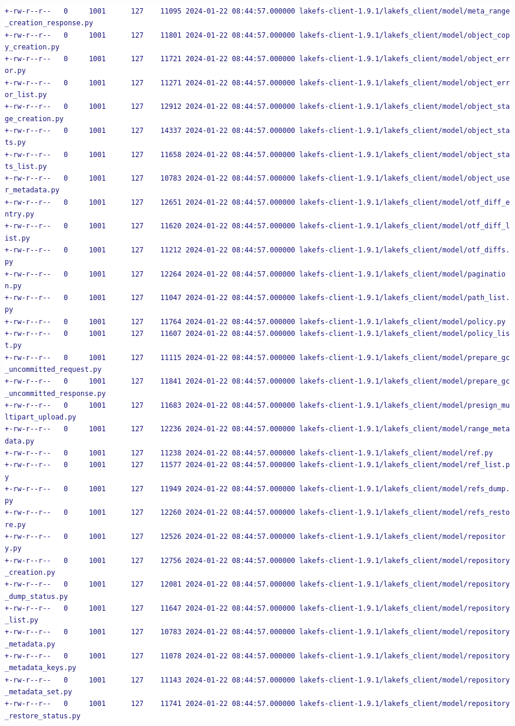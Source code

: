 ```diff
+-rw-r--r--   0     1001      127    11095 2024-01-22 08:44:57.000000 lakefs-client-1.9.1/lakefs_client/model/meta_range_creation_response.py
+-rw-r--r--   0     1001      127    11801 2024-01-22 08:44:57.000000 lakefs-client-1.9.1/lakefs_client/model/object_copy_creation.py
+-rw-r--r--   0     1001      127    11721 2024-01-22 08:44:57.000000 lakefs-client-1.9.1/lakefs_client/model/object_error.py
+-rw-r--r--   0     1001      127    11271 2024-01-22 08:44:57.000000 lakefs-client-1.9.1/lakefs_client/model/object_error_list.py
+-rw-r--r--   0     1001      127    12912 2024-01-22 08:44:57.000000 lakefs-client-1.9.1/lakefs_client/model/object_stage_creation.py
+-rw-r--r--   0     1001      127    14337 2024-01-22 08:44:57.000000 lakefs-client-1.9.1/lakefs_client/model/object_stats.py
+-rw-r--r--   0     1001      127    11658 2024-01-22 08:44:57.000000 lakefs-client-1.9.1/lakefs_client/model/object_stats_list.py
+-rw-r--r--   0     1001      127    10783 2024-01-22 08:44:57.000000 lakefs-client-1.9.1/lakefs_client/model/object_user_metadata.py
+-rw-r--r--   0     1001      127    12651 2024-01-22 08:44:57.000000 lakefs-client-1.9.1/lakefs_client/model/otf_diff_entry.py
+-rw-r--r--   0     1001      127    11620 2024-01-22 08:44:57.000000 lakefs-client-1.9.1/lakefs_client/model/otf_diff_list.py
+-rw-r--r--   0     1001      127    11212 2024-01-22 08:44:57.000000 lakefs-client-1.9.1/lakefs_client/model/otf_diffs.py
+-rw-r--r--   0     1001      127    12264 2024-01-22 08:44:57.000000 lakefs-client-1.9.1/lakefs_client/model/pagination.py
+-rw-r--r--   0     1001      127    11047 2024-01-22 08:44:57.000000 lakefs-client-1.9.1/lakefs_client/model/path_list.py
+-rw-r--r--   0     1001      127    11764 2024-01-22 08:44:57.000000 lakefs-client-1.9.1/lakefs_client/model/policy.py
+-rw-r--r--   0     1001      127    11607 2024-01-22 08:44:57.000000 lakefs-client-1.9.1/lakefs_client/model/policy_list.py
+-rw-r--r--   0     1001      127    11115 2024-01-22 08:44:57.000000 lakefs-client-1.9.1/lakefs_client/model/prepare_gc_uncommitted_request.py
+-rw-r--r--   0     1001      127    11841 2024-01-22 08:44:57.000000 lakefs-client-1.9.1/lakefs_client/model/prepare_gc_uncommitted_response.py
+-rw-r--r--   0     1001      127    11683 2024-01-22 08:44:57.000000 lakefs-client-1.9.1/lakefs_client/model/presign_multipart_upload.py
+-rw-r--r--   0     1001      127    12236 2024-01-22 08:44:57.000000 lakefs-client-1.9.1/lakefs_client/model/range_metadata.py
+-rw-r--r--   0     1001      127    11238 2024-01-22 08:44:57.000000 lakefs-client-1.9.1/lakefs_client/model/ref.py
+-rw-r--r--   0     1001      127    11577 2024-01-22 08:44:57.000000 lakefs-client-1.9.1/lakefs_client/model/ref_list.py
+-rw-r--r--   0     1001      127    11949 2024-01-22 08:44:57.000000 lakefs-client-1.9.1/lakefs_client/model/refs_dump.py
+-rw-r--r--   0     1001      127    12260 2024-01-22 08:44:57.000000 lakefs-client-1.9.1/lakefs_client/model/refs_restore.py
+-rw-r--r--   0     1001      127    12526 2024-01-22 08:44:57.000000 lakefs-client-1.9.1/lakefs_client/model/repository.py
+-rw-r--r--   0     1001      127    12756 2024-01-22 08:44:57.000000 lakefs-client-1.9.1/lakefs_client/model/repository_creation.py
+-rw-r--r--   0     1001      127    12081 2024-01-22 08:44:57.000000 lakefs-client-1.9.1/lakefs_client/model/repository_dump_status.py
+-rw-r--r--   0     1001      127    11647 2024-01-22 08:44:57.000000 lakefs-client-1.9.1/lakefs_client/model/repository_list.py
+-rw-r--r--   0     1001      127    10783 2024-01-22 08:44:57.000000 lakefs-client-1.9.1/lakefs_client/model/repository_metadata.py
+-rw-r--r--   0     1001      127    11078 2024-01-22 08:44:57.000000 lakefs-client-1.9.1/lakefs_client/model/repository_metadata_keys.py
+-rw-r--r--   0     1001      127    11143 2024-01-22 08:44:57.000000 lakefs-client-1.9.1/lakefs_client/model/repository_metadata_set.py
+-rw-r--r--   0     1001      127    11741 2024-01-22 08:44:57.000000 lakefs-client-1.9.1/lakefs_client/model/repository_restore_status.py
```